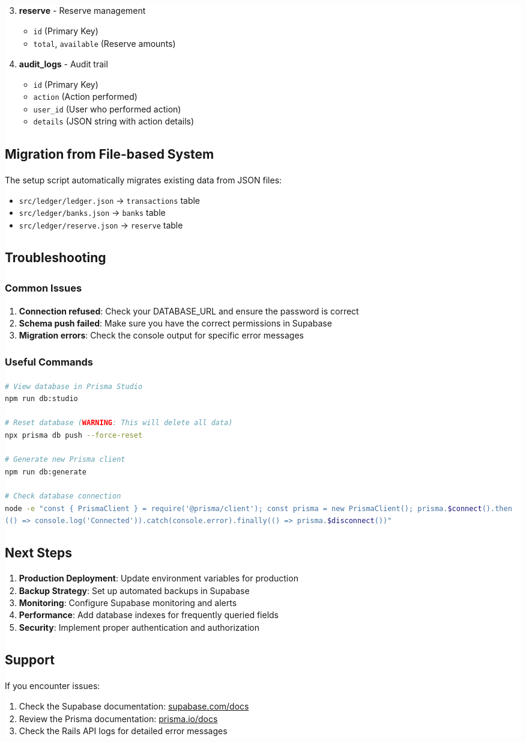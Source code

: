 3. **reserve** - Reserve management
   - `id` (Primary Key)
   - `total`, `available` (Reserve amounts)

4. **audit_logs** - Audit trail
   - `id` (Primary Key)
   - `action` (Action performed)
   - `user_id` (User who performed action)
   - `details` (JSON string with action details)

## Migration from File-based System

The setup script automatically migrates existing data from JSON files:

- `src/ledger/ledger.json` → `transactions` table
- `src/ledger/banks.json` → `banks` table
- `src/ledger/reserve.json` → `reserve` table

## Troubleshooting

### Common Issues

1. **Connection refused**: Check your DATABASE_URL and ensure the password is correct
2. **Schema push failed**: Make sure you have the correct permissions in Supabase
3. **Migration errors**: Check the console output for specific error messages

### Useful Commands

```bash
# View database in Prisma Studio
npm run db:studio

# Reset database (WARNING: This will delete all data)
npx prisma db push --force-reset

# Generate new Prisma client
npm run db:generate

# Check database connection
node -e "const { PrismaClient } = require('@prisma/client'); const prisma = new PrismaClient(); prisma.$connect().then(() => console.log('Connected')).catch(console.error).finally(() => prisma.$disconnect())"
```

## Next Steps

1. **Production Deployment**: Update environment variables for production
2. **Backup Strategy**: Set up automated backups in Supabase
3. **Monitoring**: Configure Supabase monitoring and alerts
4. **Performance**: Add database indexes for frequently queried fields
5. **Security**: Implement proper authentication and authorization

## Support

If you encounter issues:

1. Check the Supabase documentation: [supabase.com/docs](https://supabase.com/docs)
2. Review the Prisma documentation: [prisma.io/docs](https://prisma.io/docs)
3. Check the Rails API logs for detailed error messages 